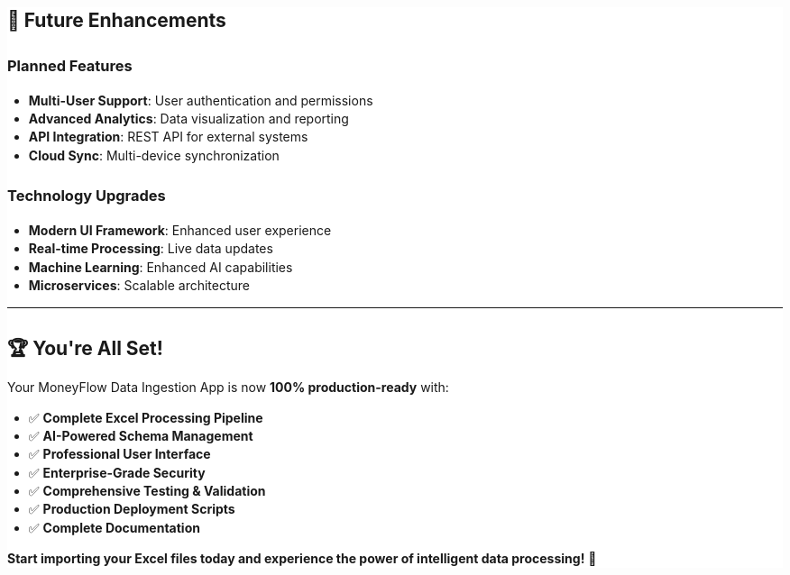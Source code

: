 ## 🔮 Future Enhancements

### Planned Features
- **Multi-User Support**: User authentication and permissions
- **Advanced Analytics**: Data visualization and reporting
- **API Integration**: REST API for external systems
- **Cloud Sync**: Multi-device synchronization

### Technology Upgrades
- **Modern UI Framework**: Enhanced user experience
- **Real-time Processing**: Live data updates
- **Machine Learning**: Enhanced AI capabilities
- **Microservices**: Scalable architecture

---

## 🏆 You're All Set!

Your MoneyFlow Data Ingestion App is now **100% production-ready** with:

- ✅ **Complete Excel Processing Pipeline**
- ✅ **AI-Powered Schema Management**
- ✅ **Professional User Interface**
- ✅ **Enterprise-Grade Security**
- ✅ **Comprehensive Testing & Validation**
- ✅ **Production Deployment Scripts**
- ✅ **Complete Documentation**

**Start importing your Excel files today and experience the power of intelligent data processing!** 🚀


